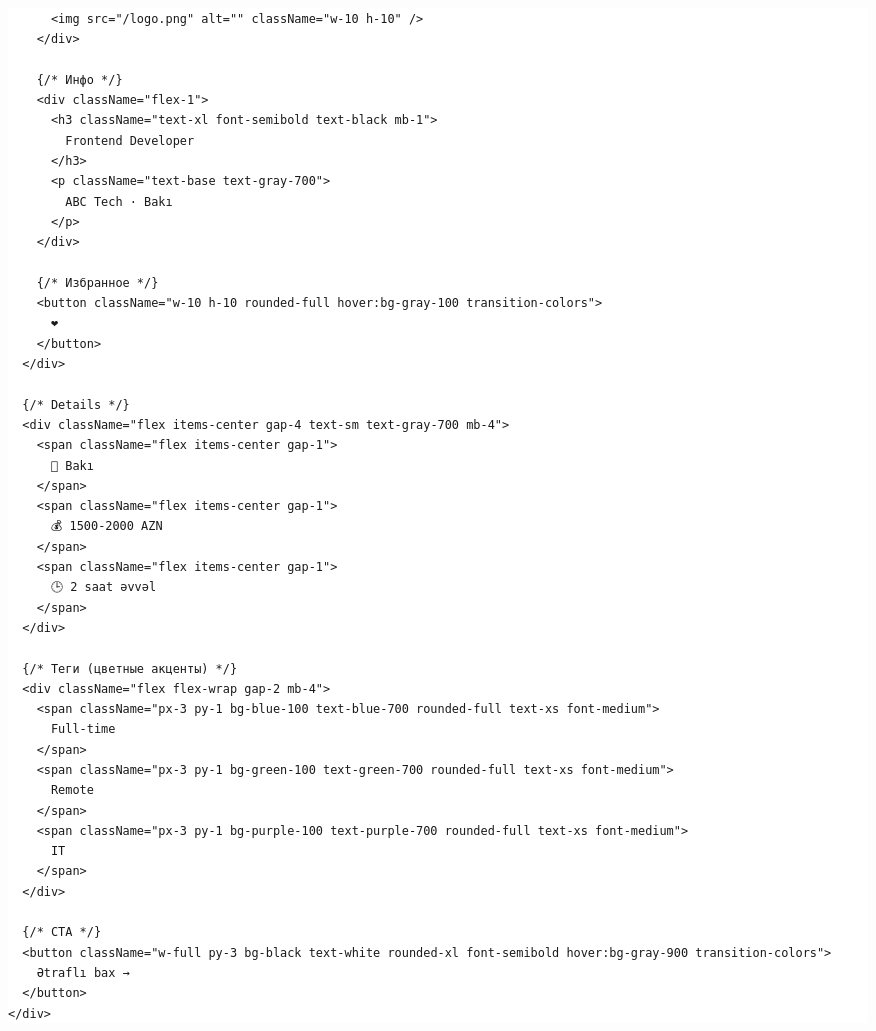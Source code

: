 ```tsx
      <img src="/logo.png" alt="" className="w-10 h-10" />
    </div>

    {/* Инфо */}
    <div className="flex-1">
      <h3 className="text-xl font-semibold text-black mb-1">
        Frontend Developer
      </h3>
      <p className="text-base text-gray-700">
        ABC Tech · Bakı
      </p>
    </div>

    {/* Избранное */}
    <button className="w-10 h-10 rounded-full hover:bg-gray-100 transition-colors">
      ❤️
    </button>
  </div>

  {/* Details */}
  <div className="flex items-center gap-4 text-sm text-gray-700 mb-4">
    <span className="flex items-center gap-1">
      📍 Bakı
    </span>
    <span className="flex items-center gap-1">
      💰 1500-2000 AZN
    </span>
    <span className="flex items-center gap-1">
      🕒 2 saat əvvəl
    </span>
  </div>

  {/* Теги (цветные акценты) */}
  <div className="flex flex-wrap gap-2 mb-4">
    <span className="px-3 py-1 bg-blue-100 text-blue-700 rounded-full text-xs font-medium">
      Full-time
    </span>
    <span className="px-3 py-1 bg-green-100 text-green-700 rounded-full text-xs font-medium">
      Remote
    </span>
    <span className="px-3 py-1 bg-purple-100 text-purple-700 rounded-full text-xs font-medium">
      IT
    </span>
  </div>

  {/* CTA */}
  <button className="w-full py-3 bg-black text-white rounded-xl font-semibold hover:bg-gray-900 transition-colors">
    Ətraflı bax →
  </button>
</div>
```
